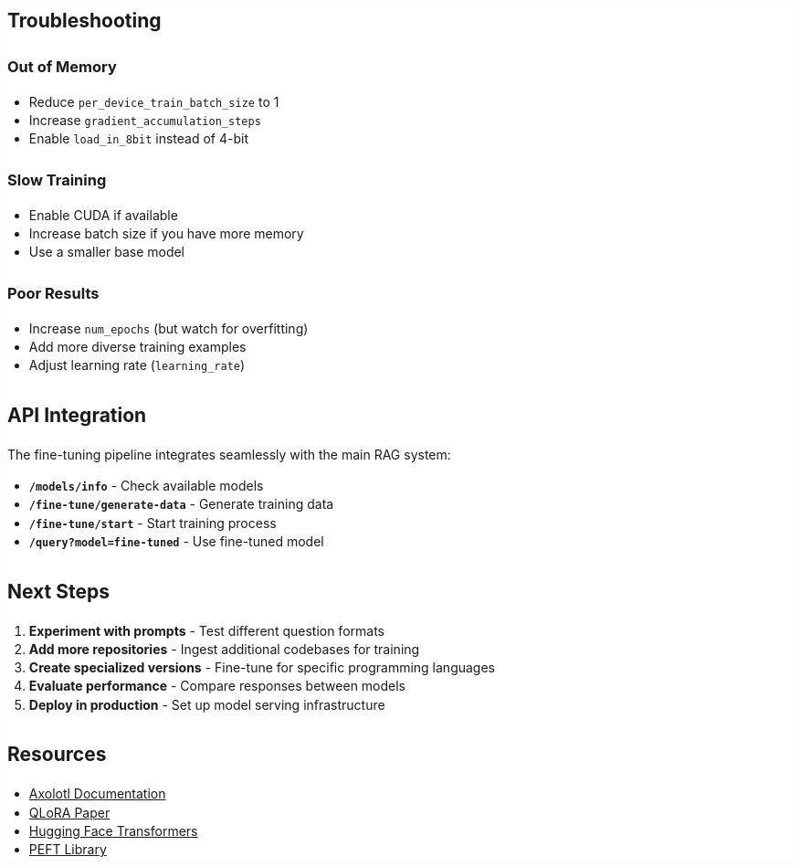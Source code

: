 ## Troubleshooting

### Out of Memory
- Reduce `per_device_train_batch_size` to 1
- Increase `gradient_accumulation_steps`
- Enable `load_in_8bit` instead of 4-bit

### Slow Training
- Enable CUDA if available
- Increase batch size if you have more memory
- Use a smaller base model

### Poor Results
- Increase `num_epochs` (but watch for overfitting)
- Add more diverse training examples
- Adjust learning rate (`learning_rate`)

## API Integration

The fine-tuning pipeline integrates seamlessly with the main RAG system:

- **`/models/info`** - Check available models
- **`/fine-tune/generate-data`** - Generate training data
- **`/fine-tune/start`** - Start training process
- **`/query?model=fine-tuned`** - Use fine-tuned model

## Next Steps

1. **Experiment with prompts** - Test different question formats
2. **Add more repositories** - Ingest additional codebases for training
3. **Create specialized versions** - Fine-tune for specific programming languages
4. **Evaluate performance** - Compare responses between models
5. **Deploy in production** - Set up model serving infrastructure

## Resources

- [Axolotl Documentation](https://github.com/OpenAccess-AI-Collective/axolotl)
- [QLoRA Paper](https://arxiv.org/abs/2305.14314)
- [Hugging Face Transformers](https://huggingface.co/docs/transformers)
- [PEFT Library](https://github.com/huggingface/peft)
